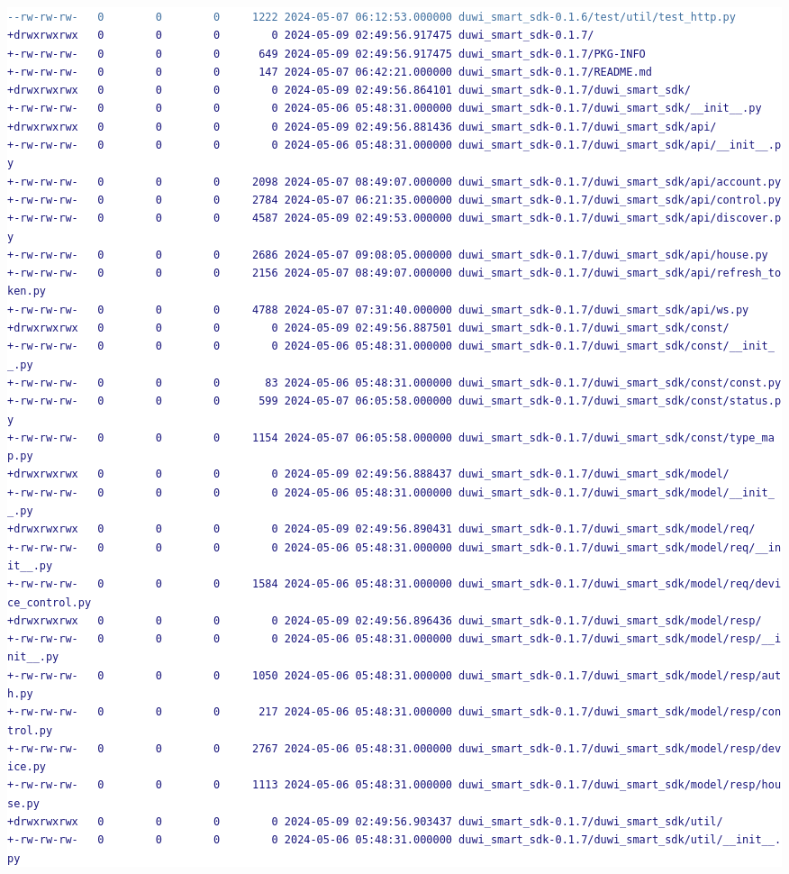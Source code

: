 ```diff
--rw-rw-rw-   0        0        0     1222 2024-05-07 06:12:53.000000 duwi_smart_sdk-0.1.6/test/util/test_http.py
+drwxrwxrwx   0        0        0        0 2024-05-09 02:49:56.917475 duwi_smart_sdk-0.1.7/
+-rw-rw-rw-   0        0        0      649 2024-05-09 02:49:56.917475 duwi_smart_sdk-0.1.7/PKG-INFO
+-rw-rw-rw-   0        0        0      147 2024-05-07 06:42:21.000000 duwi_smart_sdk-0.1.7/README.md
+drwxrwxrwx   0        0        0        0 2024-05-09 02:49:56.864101 duwi_smart_sdk-0.1.7/duwi_smart_sdk/
+-rw-rw-rw-   0        0        0        0 2024-05-06 05:48:31.000000 duwi_smart_sdk-0.1.7/duwi_smart_sdk/__init__.py
+drwxrwxrwx   0        0        0        0 2024-05-09 02:49:56.881436 duwi_smart_sdk-0.1.7/duwi_smart_sdk/api/
+-rw-rw-rw-   0        0        0        0 2024-05-06 05:48:31.000000 duwi_smart_sdk-0.1.7/duwi_smart_sdk/api/__init__.py
+-rw-rw-rw-   0        0        0     2098 2024-05-07 08:49:07.000000 duwi_smart_sdk-0.1.7/duwi_smart_sdk/api/account.py
+-rw-rw-rw-   0        0        0     2784 2024-05-07 06:21:35.000000 duwi_smart_sdk-0.1.7/duwi_smart_sdk/api/control.py
+-rw-rw-rw-   0        0        0     4587 2024-05-09 02:49:53.000000 duwi_smart_sdk-0.1.7/duwi_smart_sdk/api/discover.py
+-rw-rw-rw-   0        0        0     2686 2024-05-07 09:08:05.000000 duwi_smart_sdk-0.1.7/duwi_smart_sdk/api/house.py
+-rw-rw-rw-   0        0        0     2156 2024-05-07 08:49:07.000000 duwi_smart_sdk-0.1.7/duwi_smart_sdk/api/refresh_token.py
+-rw-rw-rw-   0        0        0     4788 2024-05-07 07:31:40.000000 duwi_smart_sdk-0.1.7/duwi_smart_sdk/api/ws.py
+drwxrwxrwx   0        0        0        0 2024-05-09 02:49:56.887501 duwi_smart_sdk-0.1.7/duwi_smart_sdk/const/
+-rw-rw-rw-   0        0        0        0 2024-05-06 05:48:31.000000 duwi_smart_sdk-0.1.7/duwi_smart_sdk/const/__init__.py
+-rw-rw-rw-   0        0        0       83 2024-05-06 05:48:31.000000 duwi_smart_sdk-0.1.7/duwi_smart_sdk/const/const.py
+-rw-rw-rw-   0        0        0      599 2024-05-07 06:05:58.000000 duwi_smart_sdk-0.1.7/duwi_smart_sdk/const/status.py
+-rw-rw-rw-   0        0        0     1154 2024-05-07 06:05:58.000000 duwi_smart_sdk-0.1.7/duwi_smart_sdk/const/type_map.py
+drwxrwxrwx   0        0        0        0 2024-05-09 02:49:56.888437 duwi_smart_sdk-0.1.7/duwi_smart_sdk/model/
+-rw-rw-rw-   0        0        0        0 2024-05-06 05:48:31.000000 duwi_smart_sdk-0.1.7/duwi_smart_sdk/model/__init__.py
+drwxrwxrwx   0        0        0        0 2024-05-09 02:49:56.890431 duwi_smart_sdk-0.1.7/duwi_smart_sdk/model/req/
+-rw-rw-rw-   0        0        0        0 2024-05-06 05:48:31.000000 duwi_smart_sdk-0.1.7/duwi_smart_sdk/model/req/__init__.py
+-rw-rw-rw-   0        0        0     1584 2024-05-06 05:48:31.000000 duwi_smart_sdk-0.1.7/duwi_smart_sdk/model/req/device_control.py
+drwxrwxrwx   0        0        0        0 2024-05-09 02:49:56.896436 duwi_smart_sdk-0.1.7/duwi_smart_sdk/model/resp/
+-rw-rw-rw-   0        0        0        0 2024-05-06 05:48:31.000000 duwi_smart_sdk-0.1.7/duwi_smart_sdk/model/resp/__init__.py
+-rw-rw-rw-   0        0        0     1050 2024-05-06 05:48:31.000000 duwi_smart_sdk-0.1.7/duwi_smart_sdk/model/resp/auth.py
+-rw-rw-rw-   0        0        0      217 2024-05-06 05:48:31.000000 duwi_smart_sdk-0.1.7/duwi_smart_sdk/model/resp/control.py
+-rw-rw-rw-   0        0        0     2767 2024-05-06 05:48:31.000000 duwi_smart_sdk-0.1.7/duwi_smart_sdk/model/resp/device.py
+-rw-rw-rw-   0        0        0     1113 2024-05-06 05:48:31.000000 duwi_smart_sdk-0.1.7/duwi_smart_sdk/model/resp/house.py
+drwxrwxrwx   0        0        0        0 2024-05-09 02:49:56.903437 duwi_smart_sdk-0.1.7/duwi_smart_sdk/util/
+-rw-rw-rw-   0        0        0        0 2024-05-06 05:48:31.000000 duwi_smart_sdk-0.1.7/duwi_smart_sdk/util/__init__.py
```